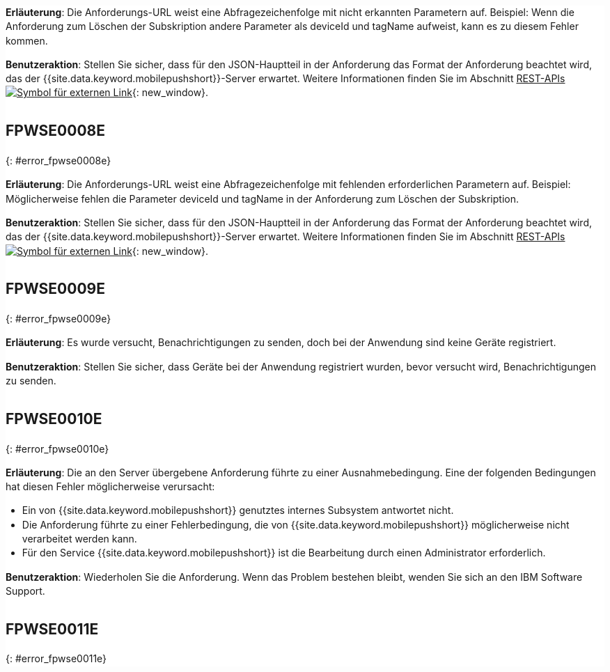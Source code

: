 **Erläuterung**: Die Anforderungs-URL weist eine Abfragezeichenfolge mit nicht erkannten Parametern auf. Beispiel: Wenn die Anforderung zum Löschen der Subskription andere Parameter als deviceId und tagName aufweist, kann es zu diesem Fehler kommen.


**Benutzeraktion**: Stellen Sie sicher, dass für den JSON-Hauptteil in der Anforderung das Format der Anforderung beachtet wird, das der {{site.data.keyword.mobilepushshort}}-Server erwartet. Weitere Informationen finden Sie im Abschnitt [REST-APIs ![Symbol für externen Link](../../icons/launch-glyph.svg "Symbol für externen Link")](https://mobile.{DomainName}/imfpush/){: new_window}.



## FPWSE0008E
{: #error_fpwse0008e}

**Erläuterung**: Die Anforderungs-URL weist eine Abfragezeichenfolge mit fehlenden erforderlichen Parametern auf. Beispiel: Möglicherweise fehlen die Parameter deviceId und tagName in der Anforderung zum Löschen der Subskription.


**Benutzeraktion**: Stellen Sie sicher, dass für den JSON-Hauptteil in der Anforderung das Format der Anforderung beachtet wird, das der {{site.data.keyword.mobilepushshort}}-Server erwartet. Weitere Informationen finden Sie im Abschnitt [REST-APIs ![Symbol für externen Link](../../icons/launch-glyph.svg "Symbol für externen Link")](https://mobile.{DomainName}/imfpush/){: new_window}.



## FPWSE0009E
{: #error_fpwse0009e}

**Erläuterung**: Es wurde versucht, Benachrichtigungen zu senden, doch bei der Anwendung sind keine Geräte registriert.

**Benutzeraktion**: Stellen Sie sicher, dass Geräte bei der Anwendung registriert wurden, bevor versucht wird, Benachrichtigungen zu senden.



## FPWSE0010E
{: #error_fpwse0010e}

**Erläuterung**: Die an den Server übergebene Anforderung führte zu einer Ausnahmebedingung. Eine der folgenden Bedingungen hat diesen Fehler möglicherweise verursacht:

- Ein von {{site.data.keyword.mobilepushshort}} genutztes internes Subsystem antwortet nicht.
- Die Anforderung führte zu einer Fehlerbedingung, die von {{site.data.keyword.mobilepushshort}} möglicherweise nicht verarbeitet werden kann.
- Für den Service {{site.data.keyword.mobilepushshort}} ist die Bearbeitung durch einen Administrator erforderlich.

**Benutzeraktion**: Wiederholen Sie die Anforderung. Wenn das Problem bestehen bleibt, wenden Sie sich an den IBM Software Support.



## FPWSE0011E
{: #error_fpwse0011e}
